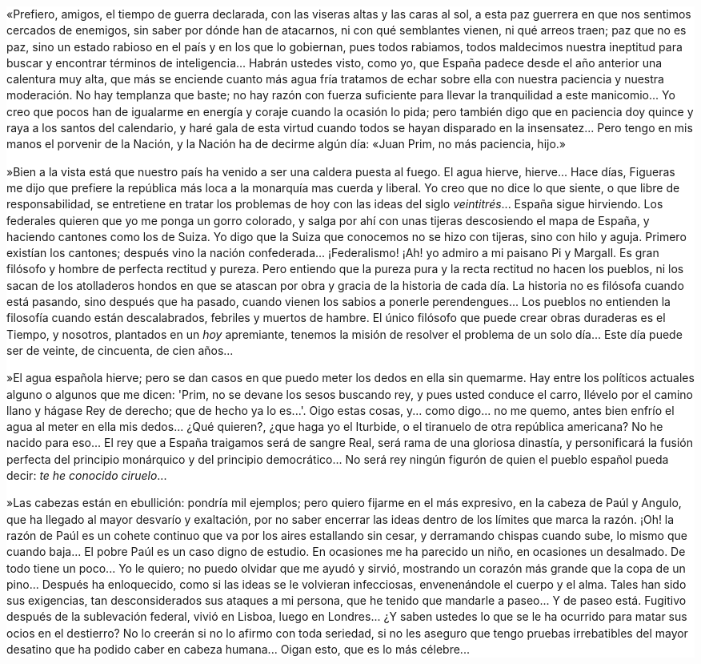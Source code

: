 «Prefiero, amigos, el tiempo de guerra declarada, con las viseras altas y las
caras al sol, a esta paz guerrera en que nos sentimos cercados de enemigos, sin
saber por dónde han de atacarnos, ni con qué semblantes vienen, ni qué arreos
traen; paz que no es paz, sino un estado rabioso en el país y en los que lo
gobiernan, pues todos rabiamos, todos maldecimos nuestra ineptitud para buscar
y encontrar términos de inteligencia... Habrán ustedes visto, como yo, que
España padece desde el año anterior una calentura muy alta, que más se enciende
cuanto más agua fría tratamos de echar sobre ella con nuestra paciencia
y nuestra moderación. No hay templanza que baste; no hay razón con fuerza
suficiente para llevar la tranquilidad a este manicomio... Yo creo que pocos
han de igualarme en energía y coraje cuando la ocasión lo pida; pero también
digo que en paciencia doy quince y raya a los santos del calendario, y haré
gala de esta virtud cuando todos se hayan disparado en la insensatez... Pero
tengo en mis manos el porvenir de la Nación, y la Nación ha de decirme algún
día: «Juan Prim, no más paciencia, hijo.»

»Bien a la vista está que nuestro país ha venido a ser una caldera puesta al
fuego. El agua hierve, hierve... Hace días, Figueras me dijo que prefiere la
república más loca a la monarquía mas cuerda y liberal. Yo creo que no dice lo
que siente, o que libre de responsabilidad, se entretiene en tratar los
problemas de hoy con las ideas del siglo *veintitrés*... España sigue
hirviendo.  Los federales quieren que yo me ponga un gorro colorado, y salga
por ahí con unas tijeras descosiendo el mapa de España, y haciendo cantones
como los de Suiza. Yo digo que la Suiza que conocemos no se hizo con tijeras,
sino con hilo y aguja. Primero existían los cantones; después vino la nación
confederada... ¡Federalismo! ¡Ah! yo admiro a mi paisano Pi y Margall. Es gran
filósofo y hombre de perfecta rectitud y pureza. Pero entiendo que la pureza
pura y la recta rectitud no hacen los pueblos, ni los sacan de los atolladeros
hondos en que se atascan por obra y gracia de la historia de cada día. La
historia no es filósofa cuando está pasando, sino después que ha pasado, cuando
vienen los sabios a ponerle perendengues... Los pueblos no entienden la
filosofía cuando están descalabrados, febriles y muertos de hambre. El único
filósofo que puede crear obras duraderas es el Tiempo, y nosotros, plantados en
un *hoy* apremiante, tenemos la misión de resolver el problema de un solo
día... Este día puede ser de veinte, de cincuenta, de cien años...

»El agua española hierve; pero se dan casos en que puedo meter los dedos en
ella sin quemarme. Hay entre los políticos actuales alguno o algunos que me
dicen: 'Prim, no se devane los sesos buscando rey, y pues usted conduce el
carro, llévelo por el camino llano y hágase Rey de derecho; que de hecho ya lo
es...'. Oigo estas cosas, y... como digo... no me quemo, antes bien enfrío el
agua al meter en ella mis dedos... ¿Qué quieren?, ¿que haga yo el Iturbide,
o el tiranuelo de otra república americana? No he nacido para eso... El rey que
a España traigamos será de sangre Real, será rama de una gloriosa dinastía,
y personificará la fusión perfecta del principio monárquico y del principio
democrático... No será rey ningún figurón de quien el pueblo español pueda
decir: *te he conocido ciruelo*...

»Las cabezas están en ebullición: pondría mil ejemplos; pero quiero fijarme en
el más expresivo, en la cabeza de Paúl y Angulo, que ha llegado al mayor
desvarío y exaltación, por no saber encerrar las ideas dentro de los límites
que marca la razón. ¡Oh! la razón de Paúl es un cohete continuo que va por los
aires estallando sin cesar, y derramando chispas cuando sube, lo mismo que
cuando baja... El pobre Paúl es un caso digno de estudio. En ocasiones me ha
parecido un niño, en ocasiones un desalmado. De todo tiene un poco...  Yo le
quiero; no puedo olvidar que me ayudó y sirvió, mostrando un corazón más grande
que la copa de un pino... Después ha enloquecido, como si las ideas se le
volvieran infecciosas, envenenándole el cuerpo y el alma. Tales han sido sus
exigencias, tan desconsiderados sus ataques a mi persona, que he tenido que
mandarle a paseo... Y de paseo está. Fugitivo después de la sublevación
federal, vivió en Lisboa, luego en Londres... ¿Y saben ustedes lo que se le ha
ocurrido para matar sus ocios en el destierro? No lo creerán si no lo afirmo
con toda seriedad, si no les aseguro que tengo pruebas irrebatibles del mayor
desatino que ha podido caber en cabeza humana... Oigan esto, que es lo más
célebre...